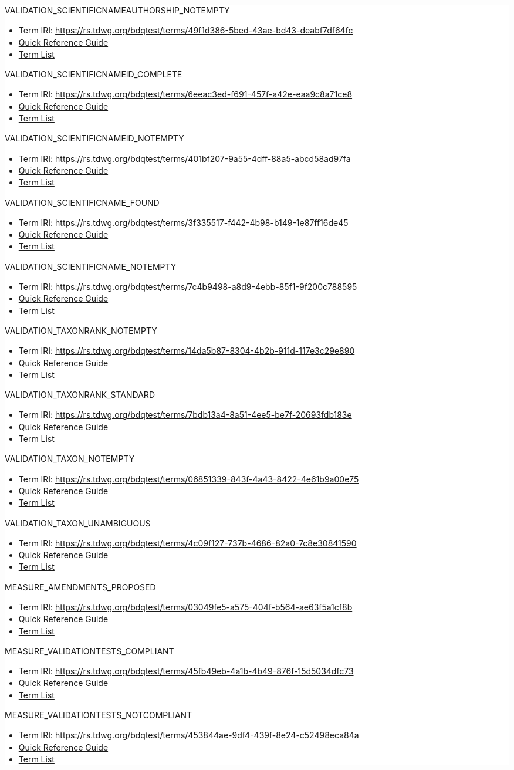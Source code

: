 VALIDATION_SCIENTIFICNAMEAUTHORSHIP_NOTEMPTY
- Term IRI: https://rs.tdwg.org/bdqtest/terms/49f1d386-5bed-43ae-bd43-deabf7df64fc
- [Quick Reference Guide](index.md#VALIDATION_SCIENTIFICNAMEAUTHORSHIP_NOTEMPTY)
- [Term List](../../list/bdqtext/index.md#bdqtest_49f1d386-5bed-43ae-bd43-deabf7df64fc)

VALIDATION_SCIENTIFICNAMEID_COMPLETE
- Term IRI: https://rs.tdwg.org/bdqtest/terms/6eeac3ed-f691-457f-a42e-eaa9c8a71ce8
- [Quick Reference Guide](index.md#VALIDATION_SCIENTIFICNAMEID_COMPLETE)
- [Term List](../../list/bdqtext/index.md#bdqtest_6eeac3ed-f691-457f-a42e-eaa9c8a71ce8)

VALIDATION_SCIENTIFICNAMEID_NOTEMPTY
- Term IRI: https://rs.tdwg.org/bdqtest/terms/401bf207-9a55-4dff-88a5-abcd58ad97fa
- [Quick Reference Guide](index.md#VALIDATION_SCIENTIFICNAMEID_NOTEMPTY)
- [Term List](../../list/bdqtext/index.md#bdqtest_401bf207-9a55-4dff-88a5-abcd58ad97fa)

VALIDATION_SCIENTIFICNAME_FOUND
- Term IRI: https://rs.tdwg.org/bdqtest/terms/3f335517-f442-4b98-b149-1e87ff16de45
- [Quick Reference Guide](index.md#VALIDATION_SCIENTIFICNAME_FOUND)
- [Term List](../../list/bdqtext/index.md#bdqtest_3f335517-f442-4b98-b149-1e87ff16de45)

VALIDATION_SCIENTIFICNAME_NOTEMPTY
- Term IRI: https://rs.tdwg.org/bdqtest/terms/7c4b9498-a8d9-4ebb-85f1-9f200c788595
- [Quick Reference Guide](index.md#VALIDATION_SCIENTIFICNAME_NOTEMPTY)
- [Term List](../../list/bdqtext/index.md#bdqtest_7c4b9498-a8d9-4ebb-85f1-9f200c788595)

VALIDATION_TAXONRANK_NOTEMPTY
- Term IRI: https://rs.tdwg.org/bdqtest/terms/14da5b87-8304-4b2b-911d-117e3c29e890
- [Quick Reference Guide](index.md#VALIDATION_TAXONRANK_NOTEMPTY)
- [Term List](../../list/bdqtext/index.md#bdqtest_14da5b87-8304-4b2b-911d-117e3c29e890)

VALIDATION_TAXONRANK_STANDARD
- Term IRI: https://rs.tdwg.org/bdqtest/terms/7bdb13a4-8a51-4ee5-be7f-20693fdb183e
- [Quick Reference Guide](index.md#VALIDATION_TAXONRANK_STANDARD)
- [Term List](../../list/bdqtext/index.md#bdqtest_7bdb13a4-8a51-4ee5-be7f-20693fdb183e)

VALIDATION_TAXON_NOTEMPTY
- Term IRI: https://rs.tdwg.org/bdqtest/terms/06851339-843f-4a43-8422-4e61b9a00e75
- [Quick Reference Guide](index.md#VALIDATION_TAXON_NOTEMPTY)
- [Term List](../../list/bdqtext/index.md#bdqtest_06851339-843f-4a43-8422-4e61b9a00e75)

VALIDATION_TAXON_UNAMBIGUOUS
- Term IRI: https://rs.tdwg.org/bdqtest/terms/4c09f127-737b-4686-82a0-7c8e30841590
- [Quick Reference Guide](index.md#VALIDATION_TAXON_UNAMBIGUOUS)
- [Term List](../../list/bdqtext/index.md#bdqtest_4c09f127-737b-4686-82a0-7c8e30841590)

MEASURE_AMENDMENTS_PROPOSED
- Term IRI: https://rs.tdwg.org/bdqtest/terms/03049fe5-a575-404f-b564-ae63f5a1cf8b
- [Quick Reference Guide](index.md#MEASURE_AMENDMENTS_PROPOSED)
- [Term List](../../list/bdqtext/index.md#bdqtest_03049fe5-a575-404f-b564-ae63f5a1cf8b)

MEASURE_VALIDATIONTESTS_COMPLIANT
- Term IRI: https://rs.tdwg.org/bdqtest/terms/45fb49eb-4a1b-4b49-876f-15d5034dfc73
- [Quick Reference Guide](index.md#MEASURE_VALIDATIONTESTS_COMPLIANT)
- [Term List](../../list/bdqtext/index.md#bdqtest_45fb49eb-4a1b-4b49-876f-15d5034dfc73)

MEASURE_VALIDATIONTESTS_NOTCOMPLIANT
- Term IRI: https://rs.tdwg.org/bdqtest/terms/453844ae-9df4-439f-8e24-c52498eca84a
- [Quick Reference Guide](index.md#MEASURE_VALIDATIONTESTS_NOTCOMPLIANT)
- [Term List](../../list/bdqtext/index.md#bdqtest_453844ae-9df4-439f-8e24-c52498eca84a)
